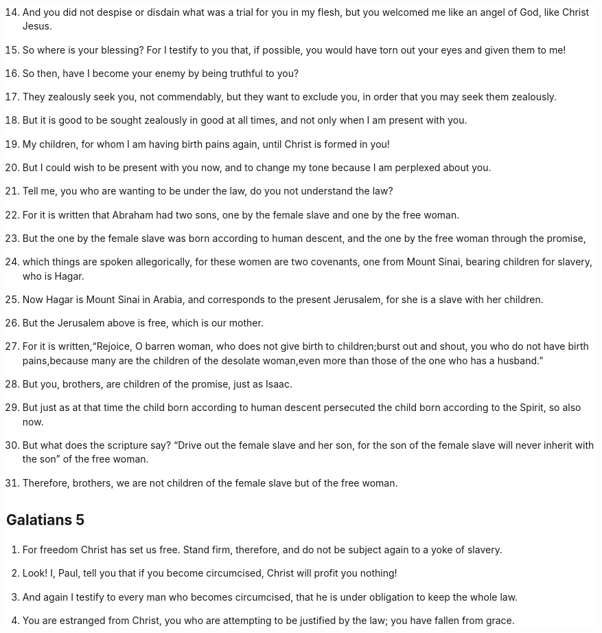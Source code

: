 14. And you did not despise or disdain what was a trial for you in my flesh, but you welcomed me like an angel of God, like Christ Jesus.

15. So where is your blessing? For I testify to you that, if possible, you would have torn out your eyes and given them to me!

16. So then, have I become your enemy by being truthful to you?

17. They zealously seek you, not commendably, but they want to exclude you, in order that you may seek them zealously.

18. But it is good to be sought zealously in good at all times, and not only when I am present with you.

19. My children, for whom I am having birth pains again, until Christ is formed in you!

20. But I could wish to be present with you now, and to change my tone because I am perplexed about you.

21. Tell me, you who are wanting to be under the law, do you not understand the law?

22. For it is written that Abraham had two sons, one by the female slave and one by the free woman.

23. But the one by the female slave was born according to human descent, and the one by the free woman through the promise,

24. which things are spoken allegorically, for these women are two covenants, one from Mount Sinai, bearing children for slavery, who is Hagar.

25. Now Hagar is Mount Sinai in Arabia, and corresponds to the present Jerusalem, for she is a slave with her children.

26. But the Jerusalem above is free, which is our mother.

27. For it is written,“Rejoice, O barren woman, who does not give birth to children;burst out and shout, you who do not have birth pains,because many are the children of the desolate woman,even more than those of the one who has a husband.”

28. But you, brothers, are children of the promise, just as Isaac.

29. But just as at that time the child born according to human descent persecuted the child born according to the Spirit, so also now.

30. But what does the scripture say? “Drive out the female slave and her son, for the son of the female slave will never inherit with the son” of the free woman.

31. Therefore, brothers, we are not children of the female slave but of the free woman.

## Galatians 5

1. For freedom Christ has set us free. Stand firm, therefore, and do not be subject again to a yoke of slavery.

2. Look! I, Paul, tell you that if you become circumcised, Christ will profit you nothing!

3. And again I testify to every man who becomes circumcised, that he is under obligation to keep the whole law.

4. You are estranged from Christ, you who are attempting to be justified by the law; you have fallen from grace.
